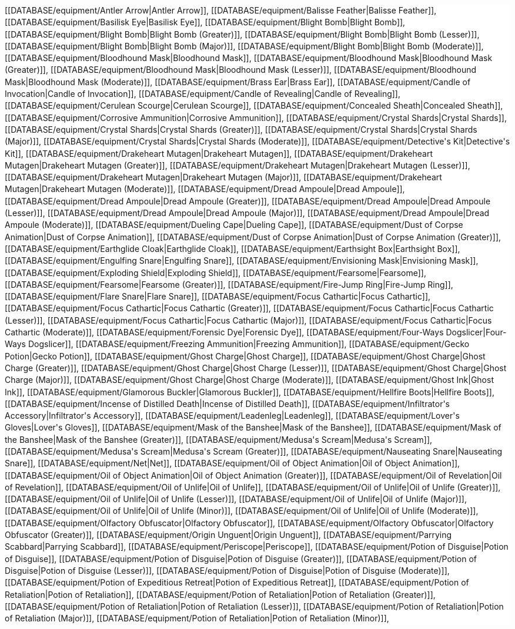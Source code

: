 [[DATABASE/equipment/Antler Arrow|Antler Arrow]], [[DATABASE/equipment/Balisse Feather|Balisse Feather]], [[DATABASE/equipment/Basilisk Eye|Basilisk Eye]], [[DATABASE/equipment/Blight Bomb|Blight Bomb]], [[DATABASE/equipment/Blight Bomb|Blight Bomb (Greater)]], [[DATABASE/equipment/Blight Bomb|Blight Bomb (Lesser)]], [[DATABASE/equipment/Blight Bomb|Blight Bomb (Major)]], [[DATABASE/equipment/Blight Bomb|Blight Bomb (Moderate)]], [[DATABASE/equipment/Bloodhound Mask|Bloodhound Mask]], [[DATABASE/equipment/Bloodhound Mask|Bloodhound Mask (Greater)]], [[DATABASE/equipment/Bloodhound Mask|Bloodhound Mask (Lesser)]], [[DATABASE/equipment/Bloodhound Mask|Bloodhound Mask (Moderate)]], [[DATABASE/equipment/Brass Ear|Brass Ear]], [[DATABASE/equipment/Candle of Invocation|Candle of Invocation]], [[DATABASE/equipment/Candle of Revealing|Candle of Revealing]], [[DATABASE/equipment/Cerulean Scourge|Cerulean Scourge]], [[DATABASE/equipment/Concealed Sheath|Concealed Sheath]], [[DATABASE/equipment/Corrosive Ammunition|Corrosive Ammunition]], [[DATABASE/equipment/Crystal Shards|Crystal Shards]], [[DATABASE/equipment/Crystal Shards|Crystal Shards (Greater)]], [[DATABASE/equipment/Crystal Shards|Crystal Shards (Major)]], [[DATABASE/equipment/Crystal Shards|Crystal Shards (Moderate)]], [[DATABASE/equipment/Detective's Kit|Detective's Kit]], [[DATABASE/equipment/Drakeheart Mutagen|Drakeheart Mutagen]], [[DATABASE/equipment/Drakeheart Mutagen|Drakeheart Mutagen (Greater)]], [[DATABASE/equipment/Drakeheart Mutagen|Drakeheart Mutagen (Lesser)]], [[DATABASE/equipment/Drakeheart Mutagen|Drakeheart Mutagen (Major)]], [[DATABASE/equipment/Drakeheart Mutagen|Drakeheart Mutagen (Moderate)]], [[DATABASE/equipment/Dread Ampoule|Dread Ampoule]], [[DATABASE/equipment/Dread Ampoule|Dread Ampoule (Greater)]], [[DATABASE/equipment/Dread Ampoule|Dread Ampoule (Lesser)]], [[DATABASE/equipment/Dread Ampoule|Dread Ampoule (Major)]], [[DATABASE/equipment/Dread Ampoule|Dread Ampoule (Moderate)]], [[DATABASE/equipment/Dueling Cape|Dueling Cape]], [[DATABASE/equipment/Dust of Corpse Animation|Dust of Corpse Animation]], [[DATABASE/equipment/Dust of Corpse Animation|Dust of Corpse Animation (Greater)]], [[DATABASE/equipment/Earthglide Cloak|Earthglide Cloak]], [[DATABASE/equipment/Earthsight Box|Earthsight Box]], [[DATABASE/equipment/Engulfing Snare|Engulfing Snare]], [[DATABASE/equipment/Envisioning Mask|Envisioning Mask]], [[DATABASE/equipment/Exploding Shield|Exploding Shield]], [[DATABASE/equipment/Fearsome|Fearsome]], [[DATABASE/equipment/Fearsome|Fearsome (Greater)]], [[DATABASE/equipment/Fire-Jump Ring|Fire-Jump Ring]], [[DATABASE/equipment/Flare Snare|Flare Snare]], [[DATABASE/equipment/Focus Cathartic|Focus Cathartic]], [[DATABASE/equipment/Focus Cathartic|Focus Cathartic (Greater)]], [[DATABASE/equipment/Focus Cathartic|Focus Cathartic (Lesser)]], [[DATABASE/equipment/Focus Cathartic|Focus Cathartic (Major)]], [[DATABASE/equipment/Focus Cathartic|Focus Cathartic (Moderate)]], [[DATABASE/equipment/Forensic Dye|Forensic Dye]], [[DATABASE/equipment/Four-Ways Dogslicer|Four-Ways Dogslicer]], [[DATABASE/equipment/Freezing Ammunition|Freezing Ammunition]], [[DATABASE/equipment/Gecko Potion|Gecko Potion]], [[DATABASE/equipment/Ghost Charge|Ghost Charge]], [[DATABASE/equipment/Ghost Charge|Ghost Charge (Greater)]], [[DATABASE/equipment/Ghost Charge|Ghost Charge (Lesser)]], [[DATABASE/equipment/Ghost Charge|Ghost Charge (Major)]], [[DATABASE/equipment/Ghost Charge|Ghost Charge (Moderate)]], [[DATABASE/equipment/Ghost Ink|Ghost Ink]], [[DATABASE/equipment/Glamorous Buckler|Glamorous Buckler]], [[DATABASE/equipment/Hellfire Boots|Hellfire Boots]], [[DATABASE/equipment/Incense of Distilled Death|Incense of Distilled Death]], [[DATABASE/equipment/Infiltrator's Accessory|Infiltrator's Accessory]], [[DATABASE/equipment/Leadenleg|Leadenleg]], [[DATABASE/equipment/Lover's Gloves|Lover's Gloves]], [[DATABASE/equipment/Mask of the Banshee|Mask of the Banshee]], [[DATABASE/equipment/Mask of the Banshee|Mask of the Banshee (Greater)]], [[DATABASE/equipment/Medusa's Scream|Medusa's Scream]], [[DATABASE/equipment/Medusa's Scream|Medusa's Scream (Greater)]], [[DATABASE/equipment/Nauseating Snare|Nauseating Snare]], [[DATABASE/equipment/Net|Net]], [[DATABASE/equipment/Oil of Object Animation|Oil of Object Animation]], [[DATABASE/equipment/Oil of Object Animation|Oil of Object Animation (Greater)]], [[DATABASE/equipment/Oil of Revelation|Oil of Revelation]], [[DATABASE/equipment/Oil of Unlife|Oil of Unlife]], [[DATABASE/equipment/Oil of Unlife|Oil of Unlife (Greater)]], [[DATABASE/equipment/Oil of Unlife|Oil of Unlife (Lesser)]], [[DATABASE/equipment/Oil of Unlife|Oil of Unlife (Major)]], [[DATABASE/equipment/Oil of Unlife|Oil of Unlife (Minor)]], [[DATABASE/equipment/Oil of Unlife|Oil of Unlife (Moderate)]], [[DATABASE/equipment/Olfactory Obfuscator|Olfactory Obfuscator]], [[DATABASE/equipment/Olfactory Obfuscator|Olfactory Obfuscator (Greater)]], [[DATABASE/equipment/Origin Unguent|Origin Unguent]], [[DATABASE/equipment/Parrying Scabbard|Parrying Scabbard]], [[DATABASE/equipment/Periscope|Periscope]], [[DATABASE/equipment/Potion of Disguise|Potion of Disguise]], [[DATABASE/equipment/Potion of Disguise|Potion of Disguise (Greater)]], [[DATABASE/equipment/Potion of Disguise|Potion of Disguise (Lesser)]], [[DATABASE/equipment/Potion of Disguise|Potion of Disguise (Moderate)]], [[DATABASE/equipment/Potion of Expeditious Retreat|Potion of Expeditious Retreat]], [[DATABASE/equipment/Potion of Retaliation|Potion of Retaliation]], [[DATABASE/equipment/Potion of Retaliation|Potion of Retaliation (Greater)]], [[DATABASE/equipment/Potion of Retaliation|Potion of Retaliation (Lesser)]], [[DATABASE/equipment/Potion of Retaliation|Potion of Retaliation (Major)]], [[DATABASE/equipment/Potion of Retaliation|Potion of Retaliation (Minor)]],